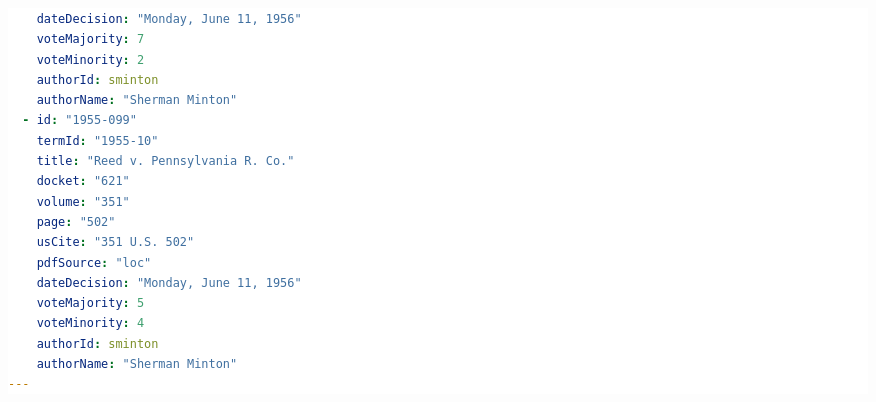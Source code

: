 ```yaml
    dateDecision: "Monday, June 11, 1956"
    voteMajority: 7
    voteMinority: 2
    authorId: sminton
    authorName: "Sherman Minton"
  - id: "1955-099"
    termId: "1955-10"
    title: "Reed v. Pennsylvania R. Co."
    docket: "621"
    volume: "351"
    page: "502"
    usCite: "351 U.S. 502"
    pdfSource: "loc"
    dateDecision: "Monday, June 11, 1956"
    voteMajority: 5
    voteMinority: 4
    authorId: sminton
    authorName: "Sherman Minton"
---
```

